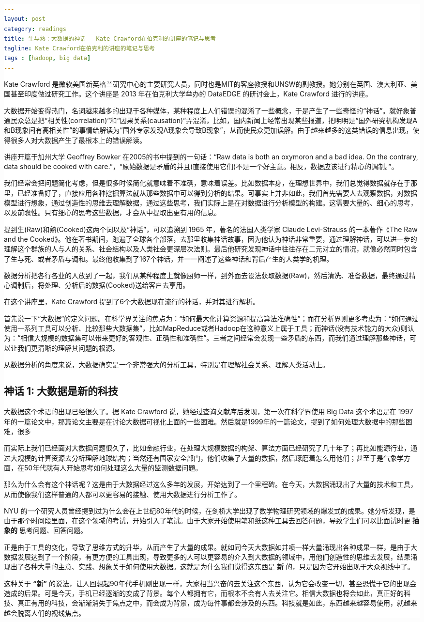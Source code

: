 ```yaml
---
layout: post
category: readings
title: 生与熟：大数据的神话 - Kate Crawford在伯克利的讲座的笔记与思考
tagline: Kate Crawford在伯克利的讲座的笔记与思考
tags : [hadoop, big data]
---
```



Kate Crawford 是微软美国新英格兰研究中心的主要研究人员，同时也是MIT的客座教授和UNSW的副教授。她分别在英国、澳大利亚、美国甚至印度做过研究工作。这个讲座是 2013 年在伯克利大学举办的 DataEDGE 的研讨会上，Kate Crawford 进行的讲座。

大数据开始变得热门，名词越来越多的出现于各种媒体，某种程度上人们错误的混淆了一些概念，于是产生了一些奇怪的“神话”。就好象普通民众总是把“相关性(correlation)”和“因果关系(causation)”弄混淆，比如，国内新闻上经常出现某些报道，把明明是“国外研究机构发现A和B现象间有高相关性”的事情给解读为“国外专家发现A现象会导致B现象”，从而使民众更加误解。由于越来越多的这类错误的信息出现，使得很多人对大数据产生了最根本上的错误解读。


讲座开篇于加州大学 Geoffrey Bowker 在2005的书中提到的一句话：“Raw data is both an oxymoron and a bad idea. On the contrary, data should be cooked with care.”，“原始数据是矛盾的并且(直接使用它们)不是一个好主意。相反，数据应该进行精心的调制。”。

我们经常会把问题简化考虑，但是很多时候简化就意味着不准确，意味着误差。比如数据本身，在理想世界中，我们总觉得数据就存在于那里，已经准备好了，直接应用各种挖掘算法就从那些数据中可以得到分析的结果。可事实上并非如此，我们首先需要人去观察数据，对数据模型进行想象，通过创造性的思维去理解数据，通过这些思考，我们实际上是在对数据进行分析模型的构建。这需要大量的、细心的思考，以及前瞻性。只有细心的思考这些数据，才会从中提取出更有用的信息。

提到生(Raw)和熟(Cooked)这两个词以及“神话”，可以追溯到 1965 年，著名的法国人类学家 Claude Levi-Strauss 的一本著作《The Raw and the Cooked》。他在著书期间，跑遍了全球各个部落，去那里收集神话故事，因为他认为神话非常重要，通过理解神话，可以进一步的理解这个群族的人与人的关系、社会结构以及人类社会更深层次法则。最后他研究发现神话中往往存在二元对立的情况，就像必然同时包含了生与死、或者矛盾与调和。最终他收集到了167个神话，并一一阐述了这些神话和背后产生的人类学的机理。

数据分析把各行各业的人放到了一起，我们从某种程度上就像厨师一样，到外面去设法获取数据(Raw)，然后清洗、准备数据，最终通过精心调制后，将处理、分析后的数据(Cooked)送给客户去享用。

在这个讲座里，Kate Crawford 提到了6个大数据现在流行的神话，并对其进行解析。

首先说一下“大数据”的定义问题。在科学界关注的焦点为：“如何最大化计算资源和提高算法准确性”；而在分析界则更多考虑为：“如何通过使用一系列工具可以分析、比较那些大数据集”，比如MapReduce或者Hadoop在这种意义上属于工具；而神话(没有技术能力的大众)则认为：“相信大规模的数据集可以带来更好的客观性、正确性和准确性”。三者之间经常会发现一些矛盾的东西，而我们通过理解那些神话，可以让我们更清晰的理解其问题的根源。

从数据分析的角度来说，大数据确实是一个非常强大的分析工具，特别是在理解社会关系、理解人类活动上。

## 神话 1: 大数据是新的科技

大数据这个术语的出现已经很久了。据 Kate Crawford 说，她经过查询文献库后发现，第一次在科学界使用 Big Data 这个术语是在 1997 年的一篇论文中，那篇论文主要是在讨论大数据可视化上面的一些困难。然后就是1999年的一篇论文，提到了如何处理大数据中的那些困难，很多

而实际上我们已经面对大数据问题很久了，比如金融行业，在处理大规模数据的构架、算法方面已经研究了几十年了；再比如能源行业，通过大规模的计算资源去分析理解地球结构；当然还有国家安全部门，他们收集了大量的数据，然后琢磨着怎么用他们；甚至于是气象学方面，在50年代就有人开始思考如何处理这么大量的监测数据问题。

那么为什么会有这个神话呢？这是由于大数据经过这么多年的发展，开始达到了一个里程碑。在今天，大数据涌现出了大量的技术和工具，从而使像我们这样普通的人都可以更容易的接触、使用大数据进行分析工作了。

NYU 的一个研究人员曾经提到过为什么会在上世纪80年代的时候，在剑桥大学出现了数学物理研究领域的爆发式的成果。她分析发现，是由于那个时间段里面，在这个领域的考试，开始引入了笔试。由于大家开始使用笔和纸这种工具去回答问题，导致学生们可以比面试时更 **抽象的** 思考问题、回答问题。

正是由于工具的变化，导致了思维方式的升华，从而产生了大量的成果。就如同今天大数据如井喷一样大量涌现出各种成果一样，是由于大数据发展达到了一个阶段，有更方便的工具出现，导致更多的人可以更容易的介入到大数据的领域中，用他们创造性的思维去发展，结果涌现出了各种大量的主意、实践、想象关于如何使用大数据。这就是为什么我们觉得这东西是 **新** 的，只是因为它开始出现于大众视线中了。

这种关于 **“新”** 的说法，让人回想起90年代手机刚出现一样，大家相当兴奋的去关注这个东西，认为它会改变一切，甚至恐慌于它的出现会造成的后果。可是今天，手机已经逐渐的变成了背景。每个人都拥有它，而根本不会有人去关注它。相信大数据也将会如此，真正好的科技、真正有用的科技，会渐渐消失于焦点之中，而会成为背景，成为每件事都会涉及的东西。科技就是如此，东西越来越容易使用，就越来越会脱离人们的视线焦点。
